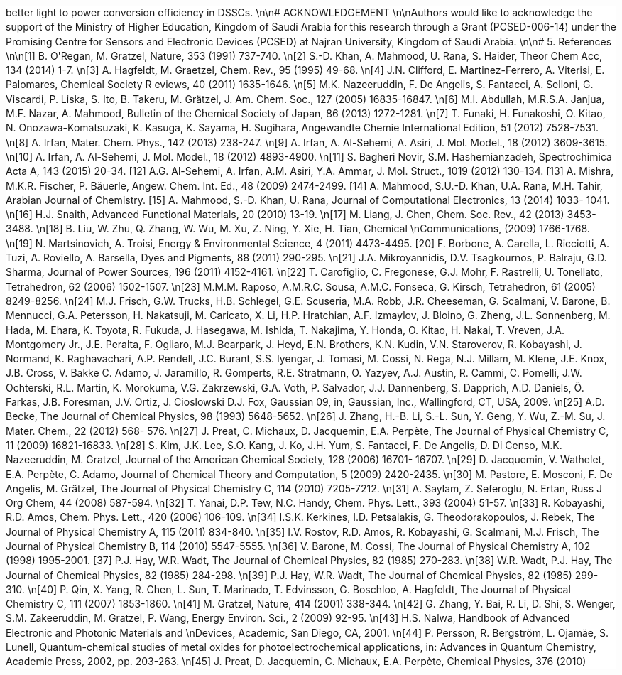 better light to power conversion efficiency in DSSCs.  \n\n# ACKNOWLEDGEMENT  \n\nAuthors would like to acknowledge the support of the Ministry of Higher Education, Kingdom of Saudi Arabia for this research through a Grant (PCSED-006-14) under the Promising Centre for Sensors and Electronic Devices (PCSED) at Najran University, Kingdom of Saudi Arabia.  \n\n# 5. References  \n\n[1] B. O'Regan, M. Gratzel, Nature, 353 (1991) 737-740.   \n[2] S.-D. Khan, A. Mahmood, U. Rana, S. Haider, Theor Chem Acc, 134 (2014) 1-7.   \n[3] A. Hagfeldt, M. Graetzel, Chem. Rev., 95 (1995) 49-68.   \n[4] J.N. Clifford, E. Martinez-Ferrero, A. Viterisi, E. Palomares, Chemical Society R  eviews, 40 (2011) 1635-1646.   \n[5] M.K. Nazeeruddin, F. De Angelis, S. Fantacci, A. Selloni, G. Viscardi, P. Liska, S. Ito, B. Takeru, M. Grätzel, J. Am. Chem. Soc., 127 (2005) 16835-16847.   \n[6] M.I. Abdullah, M.R.S.A. Janjua, M.F. Nazar, A. Mahmood, Bulletin of the Chemical Society of Japan, 86 (2013) 1272-1281.   \n[7] T. Funaki, H. Funakoshi, O. Kitao, N. Onozawa-Komatsuzaki, K. Kasuga, K. Sayama, H. Sugihara, Angewandte Chemie International Edition, 51 (2012) 7528-7531.   \n[8] A. Irfan, Mater. Chem. Phys., 142 (2013) 238-247.   \n[9] A. Irfan, A. Al-Sehemi, A. Asiri, J. Mol. Model., 18 (2012) 3609-3615.   \n[10] A. Irfan, A. Al-Sehemi, J. Mol. Model., 18 (2012) 4893-4900.   \n[11] S. Bagheri Novir, S.M. Hashemianzadeh, Spectrochimica Acta A, 143 (2015) 20-34. [12] A.G. Al-Sehemi, A. Irfan, A.M. Asiri, Y.A. Ammar, J. Mol. Struct., 1019 (2012) 130-134. [13] A. Mishra, M.K.R. Fischer, P. Bäuerle, Angew. Chem. Int. Ed., 48 (2009) 2474-2499. [14] A. Mahmood, S.U.-D. Khan, U.A. Rana, M.H. Tahir, Arabian Journal of Chemistry. [15] A. Mahmood, S.-D. Khan, U. Rana, Journal of Computational Electronics, 13 (2014) 1033- 1041.   \n[16] H.J. Snaith, Advanced Functional Materials, 20 (2010) 13-19.   \n[17] M. Liang, J. Chen, Chem. Soc. Rev., 42 (2013) 3453-3488.   \n[18] B. Liu, W. Zhu, Q. Zhang, W. Wu, M. Xu, Z. Ning, Y. Xie, H. Tian, Chemical   \nCommunications, (2009) 1766-1768.   \n[19] N. Martsinovich, A. Troisi, Energy & Environmental Science, 4 (2011) 4473-4495. [20] F. Borbone, A. Carella, L. Ricciotti, A. Tuzi, A. Roviello, A. Barsella, Dyes and Pigments, 88 (2011) 290-295.   \n[21] J.A. Mikroyannidis, D.V. Tsagkournos, P. Balraju, G.D. Sharma, Journal of Power Sources, 196 (2011) 4152-4161.   \n[22] T. Carofiglio, C. Fregonese, G.J. Mohr, F. Rastrelli, U. Tonellato, Tetrahedron, 62 (2006) 1502-1507.   \n[23] M.M.M. Raposo, A.M.R.C. Sousa, A.M.C. Fonseca, G. Kirsch, Tetrahedron, 61 (2005) 8249-8256.   \n[24] M.J. Frisch, G.W. Trucks, H.B. Schlegel, G.E. Scuseria, M.A. Robb, J.R. Cheeseman, G. Scalmani, V. Barone, B. Mennucci, G.A. Petersson, H. Nakatsuji, M. Caricato, X. Li, H.P. Hratchian, A.F. Izmaylov, J. Bloino, G. Zheng, J.L. Sonnenberg, M. Hada, M. Ehara, K. Toyota, R. Fukuda, J. Hasegawa, M. Ishida, T. Nakajima, Y. Honda, O. Kitao, H. Nakai, T. Vreven, J.A. Montgomery Jr., J.E. Peralta, F. Ogliaro, M.J. Bearpark, J. Heyd, E.N. Brothers, K.N. Kudin, V.N. Staroverov, R. Kobayashi, J. Normand, K. Raghavachari, A.P. Rendell, J.C. Burant, S.S. Iyengar, J. Tomasi, M. Cossi, N. Rega, N.J. Millam, M. Klene, J.E. Knox, J.B. Cross, V. Bakke C. Adamo, J. Jaramillo, R. Gomperts, R.E. Stratmann, O. Yazyev, A.J. Austin, R. Cammi, C. Pomelli, J.W. Ochterski, R.L. Martin, K. Morokuma, V.G. Zakrzewski, G.A. Voth, P. Salvador, J.J. Dannenberg, S. Dapprich, A.D. Daniels, Ö. Farkas, J.B. Foresman, J.V. Ortiz, J. Cioslowski D.J. Fox, Gaussian 09, in, Gaussian, Inc., Wallingford, CT, USA, 2009.   \n[25] A.D. Becke, The Journal of Chemical Physics, 98 (1993) 5648-5652.   \n[26] J. Zhang, H.-B. Li, S.-L. Sun, Y. Geng, Y. Wu, Z.-M. Su, J. Mater. Chem., 22 (2012) 568- 576.   \n[27] J. Preat, C. Michaux, D. Jacquemin, E.A. Perpète, The Journal of Physical Chemistry C, 11 (2009) 16821-16833.   \n[28] S. Kim, J.K. Lee, S.O. Kang, J. Ko, J.H. Yum, S. Fantacci, F. De Angelis, D. Di Censo, M.K. Nazeeruddin, M. Gratzel, Journal of the American Chemical Society, 128 (2006) 16701- 16707.   \n[29] D. Jacquemin, V. Wathelet, E.A. Perpète, C. Adamo, Journal of Chemical Theory and Computation, 5 (2009) 2420-2435.   \n[30] M. Pastore, E. Mosconi, F. De Angelis, M. Grätzel, The Journal of Physical Chemistry C, 114 (2010) 7205-7212.   \n[31] A. Saylam, Z. Seferoglu, N. Ertan, Russ J Org Chem, 44 (2008) 587-594.   \n[32] T. Yanai, D.P. Tew, N.C. Handy, Chem. Phys. Lett., 393 (2004) 51-57.   \n[33] R. Kobayashi, R.D. Amos, Chem. Phys. Lett., 420 (2006) 106-109.   \n[34] I.S.K. Kerkines, I.D. Petsalakis, G. Theodorakopoulos, J. Rebek, The Journal of Physical Chemistry A, 115 (2011) 834-840.   \n[35] I.V. Rostov, R.D. Amos, R. Kobayashi, G. Scalmani, M.J. Frisch, The Journal of Physical Chemistry B, 114 (2010) 5547-5555.   \n[36] V. Barone, M. Cossi, The Journal of Physical Chemistry A, 102 (1998) 1995-2001. [37] P.J. Hay, W.R. Wadt, The Journal of Chemical Physics, 82 (1985) 270-283.   \n[38] W.R. Wadt, P.J. Hay, The Journal of Chemical Physics, 82 (1985) 284-298.   \n[39] P.J. Hay, W.R. Wadt, The Journal of Chemical Physics, 82 (1985) 299-310.   \n[40] P. Qin, X. Yang, R. Chen, L. Sun, T. Marinado, T. Edvinsson, G. Boschloo, A. Hagfeldt, The Journal of Physical Chemistry C, 111 (2007) 1853-1860.   \n[41] M. Gratzel, Nature, 414 (2001) 338-344.   \n[42] G. Zhang, Y. Bai, R. Li, D. Shi, S. Wenger, S.M. Zakeeruddin, M. Gratzel, P. Wang, Energy Environ. Sci., 2 (2009) 92-95.   \n[43] H.S. Nalwa, Handbook  of  Advanced  Electronic  and  Photonic  Materials  and   \nDevices, Academic, San  Diego,  CA, 2001.   \n[44] P. Persson, R. Bergström, L. Ojamäe, S. Lunell, Quantum-chemical studies of metal oxides for photoelectrochemical applications, in:  Advances in Quantum Chemistry, Academic Press, 2002, pp. 203-263.   \n[45] J. Preat, D. Jacquemin, C. Michaux, E.A. Perpète, Chemical Physics, 376 (2010)